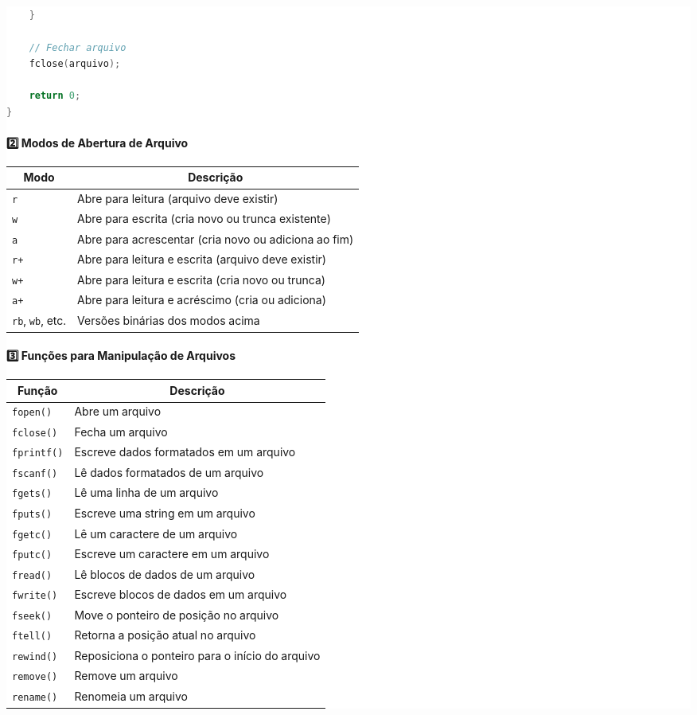 ```c
    }
    
    // Fechar arquivo
    fclose(arquivo);
    
    return 0;
}
```

#### 2️⃣ Modos de Abertura de Arquivo

| Modo | Descrição                                             |
|------|-------------------------------------------------------|
| `r`  | Abre para leitura (arquivo deve existir)              |
| `w`  | Abre para escrita (cria novo ou trunca existente)     |
| `a`  | Abre para acrescentar (cria novo ou adiciona ao fim)  |
| `r+` | Abre para leitura e escrita (arquivo deve existir)    |
| `w+` | Abre para leitura e escrita (cria novo ou trunca)     |
| `a+` | Abre para leitura e acréscimo (cria ou adiciona)      |
| `rb`, `wb`, etc. | Versões binárias dos modos acima          |

#### 3️⃣ Funções para Manipulação de Arquivos

| Função          | Descrição                                      |
|-----------------|------------------------------------------------|
| `fopen()`       | Abre um arquivo                                |
| `fclose()`      | Fecha um arquivo                               |
| `fprintf()`     | Escreve dados formatados em um arquivo         |
| `fscanf()`      | Lê dados formatados de um arquivo              |
| `fgets()`       | Lê uma linha de um arquivo                     |
| `fputs()`       | Escreve uma string em um arquivo               |
| `fgetc()`       | Lê um caractere de um arquivo                  |
| `fputc()`       | Escreve um caractere em um arquivo             |
| `fread()`       | Lê blocos de dados de um arquivo               |
| `fwrite()`      | Escreve blocos de dados em um arquivo          |
| `fseek()`       | Move o ponteiro de posição no arquivo          |
| `ftell()`       | Retorna a posição atual no arquivo             |
| `rewind()`      | Reposiciona o ponteiro para o início do arquivo|
| `remove()`      | Remove um arquivo                              |
| `rename()`      | Renomeia um arquivo                            |
